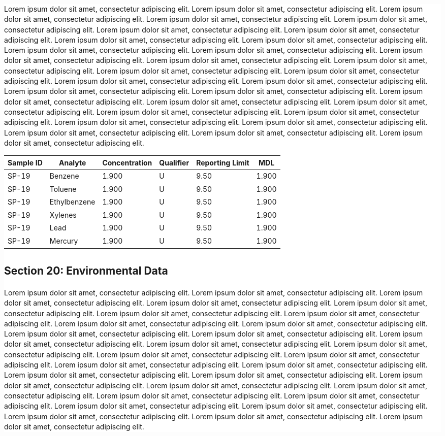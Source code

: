 Lorem ipsum dolor sit amet, consectetur adipiscing elit. Lorem ipsum dolor sit amet, consectetur adipiscing elit. Lorem ipsum dolor sit amet, consectetur adipiscing elit. Lorem ipsum dolor sit amet, consectetur adipiscing elit. Lorem ipsum dolor sit amet, consectetur adipiscing elit. Lorem ipsum dolor sit amet, consectetur adipiscing elit. Lorem ipsum dolor sit amet, consectetur adipiscing elit. Lorem ipsum dolor sit amet, consectetur adipiscing elit. Lorem ipsum dolor sit amet, consectetur adipiscing elit. Lorem ipsum dolor sit amet, consectetur adipiscing elit. Lorem ipsum dolor sit amet, consectetur adipiscing elit. Lorem ipsum dolor sit amet, consectetur adipiscing elit. Lorem ipsum dolor sit amet, consectetur adipiscing elit. Lorem ipsum dolor sit amet, consectetur adipiscing elit. Lorem ipsum dolor sit amet, consectetur adipiscing elit. Lorem ipsum dolor sit amet, consectetur adipiscing elit. Lorem ipsum dolor sit amet, consectetur adipiscing elit. Lorem ipsum dolor sit amet, consectetur adipiscing elit. Lorem ipsum dolor sit amet, consectetur adipiscing elit. Lorem ipsum dolor sit amet, consectetur adipiscing elit. Lorem ipsum dolor sit amet, consectetur adipiscing elit. Lorem ipsum dolor sit amet, consectetur adipiscing elit. Lorem ipsum dolor sit amet, consectetur adipiscing elit. Lorem ipsum dolor sit amet, consectetur adipiscing elit. Lorem ipsum dolor sit amet, consectetur adipiscing elit. Lorem ipsum dolor sit amet, consectetur adipiscing elit. Lorem ipsum dolor sit amet, consectetur adipiscing elit. Lorem ipsum dolor sit amet, consectetur adipiscing elit. Lorem ipsum dolor sit amet, consectetur adipiscing elit. Lorem ipsum dolor sit amet, consectetur adipiscing elit. 

| Sample ID | Analyte | Concentration | Qualifier | Reporting Limit | MDL |
|-----------|---------|---------------|-----------|-----------------|-----|
| SP-19 | Benzene | 1.900 | U | 9.50 | 1.900 |
| SP-19 | Toluene | 1.900 | U | 9.50 | 1.900 |
| SP-19 | Ethylbenzene | 1.900 | U | 9.50 | 1.900 |
| SP-19 | Xylenes | 1.900 | U | 9.50 | 1.900 |
| SP-19 | Lead | 1.900 | U | 9.50 | 1.900 |
| SP-19 | Mercury | 1.900 | U | 9.50 | 1.900 |

## Section 20: Environmental Data

Lorem ipsum dolor sit amet, consectetur adipiscing elit. Lorem ipsum dolor sit amet, consectetur adipiscing elit. Lorem ipsum dolor sit amet, consectetur adipiscing elit. Lorem ipsum dolor sit amet, consectetur adipiscing elit. Lorem ipsum dolor sit amet, consectetur adipiscing elit. Lorem ipsum dolor sit amet, consectetur adipiscing elit. Lorem ipsum dolor sit amet, consectetur adipiscing elit. Lorem ipsum dolor sit amet, consectetur adipiscing elit. Lorem ipsum dolor sit amet, consectetur adipiscing elit. Lorem ipsum dolor sit amet, consectetur adipiscing elit. Lorem ipsum dolor sit amet, consectetur adipiscing elit. Lorem ipsum dolor sit amet, consectetur adipiscing elit. Lorem ipsum dolor sit amet, consectetur adipiscing elit. Lorem ipsum dolor sit amet, consectetur adipiscing elit. Lorem ipsum dolor sit amet, consectetur adipiscing elit. Lorem ipsum dolor sit amet, consectetur adipiscing elit. Lorem ipsum dolor sit amet, consectetur adipiscing elit. Lorem ipsum dolor sit amet, consectetur adipiscing elit. Lorem ipsum dolor sit amet, consectetur adipiscing elit. Lorem ipsum dolor sit amet, consectetur adipiscing elit. Lorem ipsum dolor sit amet, consectetur adipiscing elit. Lorem ipsum dolor sit amet, consectetur adipiscing elit. Lorem ipsum dolor sit amet, consectetur adipiscing elit. Lorem ipsum dolor sit amet, consectetur adipiscing elit. Lorem ipsum dolor sit amet, consectetur adipiscing elit. Lorem ipsum dolor sit amet, consectetur adipiscing elit. Lorem ipsum dolor sit amet, consectetur adipiscing elit. Lorem ipsum dolor sit amet, consectetur adipiscing elit. Lorem ipsum dolor sit amet, consectetur adipiscing elit. Lorem ipsum dolor sit amet, consectetur adipiscing elit. 
